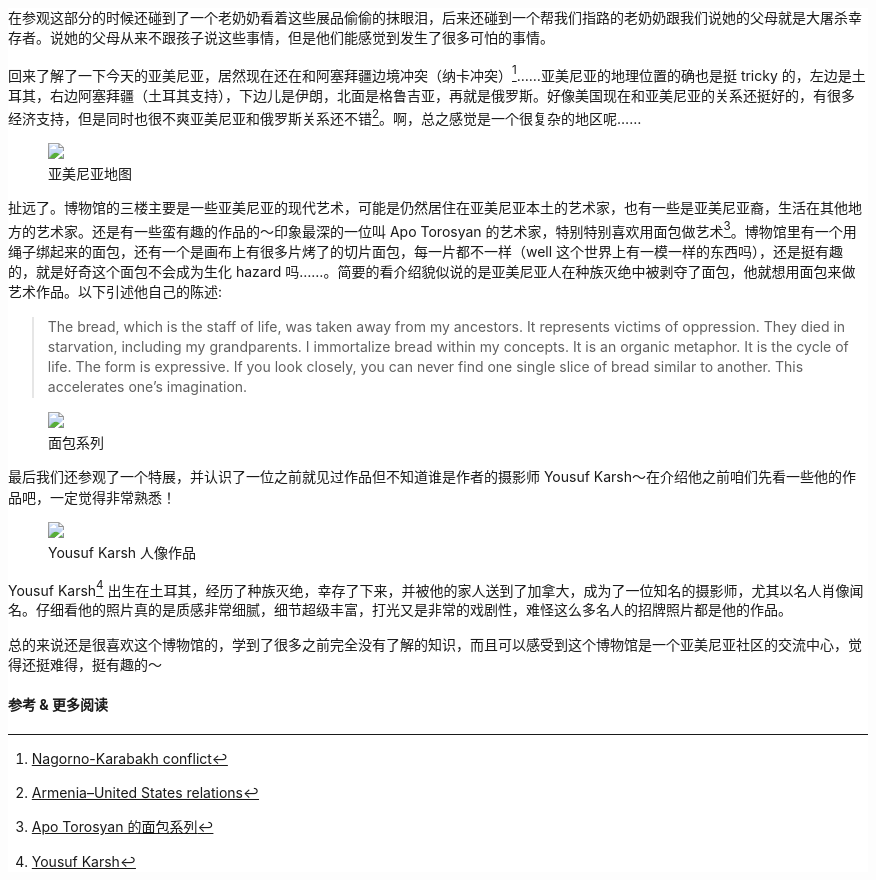 在参观这部分的时候还碰到了一个老奶奶看着这些展品偷偷的抹眼泪，后来还碰到一个帮我们指路的老奶奶跟我们说她的父母就是大屠杀幸存者。说她的父母从来不跟孩子说这些事情，但是他们能感觉到发生了很多可怕的事情。

回来了解了一下今天的亚美尼亚，居然现在还在和阿塞拜疆边境冲突（纳卡冲突）[^3]……亚美尼亚的地理位置的确也是挺 tricky 的，左边是土耳其，右边阿塞拜疆（土耳其支持），下边儿是伊朗，北面是格鲁吉亚，再就是俄罗斯。好像美国现在和亚美尼亚的关系还挺好的，有很多经济支持，但是同时也很不爽亚美尼亚和俄罗斯关系还不错[^4]。啊，总之感觉是一个很复杂的地区呢……

<figure>
<img src="https://i.postimg.cc/C1Cvnbyv/temp-Image-PAD5-Lm.avif" width="100%"/>
<figcaption>亚美尼亚地图
</figcaption>
</figure>

扯远了。博物馆的三楼主要是一些亚美尼亚的现代艺术，可能是仍然居住在亚美尼亚本土的艺术家，也有一些是亚美尼亚裔，生活在其他地方的艺术家。还是有一些蛮有趣的作品的～印象最深的一位叫 Apo Torosyan 的艺术家，特别特别喜欢用面包做艺术[^5]。博物馆里有一个用绳子绑起来的面包，还有一个是画布上有很多片烤了的切片面包，每一片都不一样（well 这个世界上有一模一样的东西吗），还是挺有趣的，就是好奇这个面包不会成为生化 hazard 吗……。简要的看介绍貌似说的是亚美尼亚人在种族灭绝中被剥夺了面包，他就想用面包来做艺术作品。以下引述他自己的陈述:

> The bread, which is the staff of life, was taken away from my ancestors. It represents victims of oppression. They died in starvation, including my grandparents. I immortalize bread within my concepts. It is an organic metaphor. It is the cycle of life. The form is expressive. If you look closely, you can never find one single slice of bread similar to another. This accelerates one’s imagination.

<figure>
<img src="https://i.postimg.cc/fWK2w7fy/temp-Imageex3-SKE.avif" width="100%"/>
<figcaption>面包系列
</figcaption>
</figure>

最后我们还参观了一个特展，并认识了一位之前就见过作品但不知道谁是作者的摄影师 Yousuf Karsh～在介绍他之前咱们先看一些他的作品吧，一定觉得非常熟悉！

<figure>
<img src="https://i.postimg.cc/J01pNtMR/temp-Image-P3-GKfw.avif" width="100%"/>
<figcaption>Yousuf Karsh 人像作品
</figcaption>
</figure>

Yousuf Karsh[^6] 出生在土耳其，经历了种族灭绝，幸存了下来，并被他的家人送到了加拿大，成为了一位知名的摄影师，尤其以名人肖像闻名。仔细看他的照片真的是质感非常细腻，细节超级丰富，打光又是非常的戏剧性，难怪这么多名人的招牌照片都是他的作品。

总的来说还是很喜欢这个博物馆的，学到了很多之前完全没有了解的知识，而且可以感受到这个博物馆是一个亚美尼亚社区的交流中心，觉得还挺难得，挺有趣的～

#### 参考 & 更多阅读
[^1]: [Armenian Americans](https://en.wikipedia.org/wiki/Armenian_Americans#Northeast)
[^2]: [The Story of the Near East Relief](http://www.genocide-museum.am/eng/online_exhibition_10.php)
[^3]: [Nagorno-Karabakh conflict](https://en.wikipedia.org/wiki/Nagorno-Karabakh_conflict)
[^4]:[Armenia–United States relations](https://en.wikipedia.org/wiki/Armenia–United_States_relations#Armenian_genocide)
[^5]:[Apo Torosyan 的面包系列](https://www.apotorosyan.com/bread)
[^6]:[Yousuf Karsh](https://karsh.org)